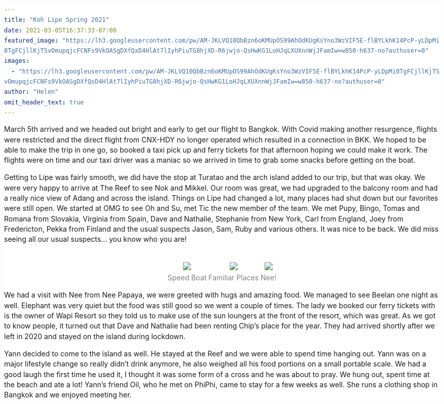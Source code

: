 ```yaml
---
title: "Koh Lipe Spring 2021"
date: 2021-03-05T16:37:33-07:00
featured_image: "https://lh3.googleusercontent.com/pw/AM-JKLVQ10QbBzn6oKMUpOS99AhOdKUgKsYno3WzVIF5E-flBYLkhK14PcP-yLDpMi0TgFCjllKjTSvOmupqjcFCNFs9VkOASgDXfQxD4HlAt7lIyhPiuTG8hjXD-R6jwjo-QsHwKG1LoHJqLXUXnnWjJFamIw=w850-h637-no?authuser=0"
images:
  - "https://lh3.googleusercontent.com/pw/AM-JKLVQ10QbBzn6oKMUpOS99AhOdKUgKsYno3WzVIF5E-flBYLkhK14PcP-yLDpMi0TgFCjllKjTSvOmupqjcFCNFs9VkOASgDXfQxD4HlAt7lIyhPiuTG8hjXD-R6jwjo-QsHwKG1LoHJqLXUXnnWjJFamIw=w850-h637-no?authuser=0"
author: "Helen"
omit_header_text: true
---
```


March 5th arrived and we headed out bright and early to get our flight to Bangkok. With Covid making another resurgence, flights were restricted and the direct flight from CNX-HDY no longer operated which resulted in a connection in BKK. We hoped to be able to make the trip in one go, so booked a taxi pick up and ferry tickets for that afternoon hoping we could make it work. The flights were on time and our taxi driver was a maniac so we arrived in time to grab some snacks before getting on the boat.

Getting to Lipe was fairly smooth, we did have the stop at Turatao and the arch island added to our trip, but that was okay. We were very happy to arrive at The Reef to see Nok and Mikkel. Our room was great, we had upgraded to the balcony room and had a really nice view of Adang and across the island. Things on Lipe had changed a lot, many places had shut down but our favorites were still open. We started at OMG to see Oh and Su, met Tic the new member of the team. We met Pupy, Bingo, Tomas and Romana from Slovakia, Virginia from Spain, Dave and Nathalie, Stephanie from New York, Carl from England, Joey from Fredericton, Pekka from Finland and the usual suspects Jason, Sam, Ruby and various others. It was nice to be back. We did miss seeing all our usual suspects... you know who you are!

</br>
<div style="text-align: center">
<a style="display:inline-block;text-decoration:none;color: grey;" href="https://photos.google.com/share/AF1QipNfcrN-nuqVKRkJVXqG7CPZBiIMcurSHdEHa_ro5LpYYF7i6n7RJkBFqtS2gUcfdg/photo/AF1QipMmfXvTKK38nIfMTXnN86b4JOb7U7PmI_cAE6ZZ?key=N3kwMjgtX3UwaVpfWWZWNEtZTVBhZU4wZ1V1YkZR" target="_blank"><img loading="lazy" src="https://lh3.googleusercontent.com/pw/AM-JKLUSF3wJ1Max0HopWWHsWX_Y6hxW0EaZAWUjfoJLCSnX1AFniNpALmWsSvRZtnmbOgmPGG_BhZJ7gHzLwRQucq3qF1nYGpo-5i4aam-LhScQxoMChDBmDZ7nX6bKCjs8WIvddy8QTW1Z_H_YV3il6061OA=w850-h637-no?authuser=0" width="300" /><div>Speed Boat</div></a>
<a style="display:inline-block;text-decoration:none;color: grey;" href="https://photos.google.com/share/AF1QipNfcrN-nuqVKRkJVXqG7CPZBiIMcurSHdEHa_ro5LpYYF7i6n7RJkBFqtS2gUcfdg/photo/AF1QipPlt71ihXsGITWB2yQKDGRPqGa8QbjZNcceZVq7?key=N3kwMjgtX3UwaVpfWWZWNEtZTVBhZU4wZ1V1YkZR" target="_blank"><img loading="lazy" src="https://lh3.googleusercontent.com/pw/AM-JKLXYFIqsaxPdeo1D5U3hnwe3WL4V9n96Vo_D7xsMLw3afESt88E8LyEc9s0ua5B1ri7lM9qpVRtsQ_N9Oaa5peh1xgBNa3XeAlOQAWe8hrQB1btAxX1hWefvYyVIY70j5xmAFhr8HcUXByBj8gcIKD5Utg=w850-h637-no?authuser=0" width="300" /><div>Familiar Places</div></a> 
<a style="display:inline-block;text-decoration:none;color: grey;" href="https://photos.google.com/share/AF1QipNfcrN-nuqVKRkJVXqG7CPZBiIMcurSHdEHa_ro5LpYYF7i6n7RJkBFqtS2gUcfdg/photo/AF1QipOLzb2BggnogGDtr4ejBS8zhzR7d0oa2kKO6kf4?key=N3kwMjgtX3UwaVpfWWZWNEtZTVBhZU4wZ1V1YkZR" target="_blank"><img loading="lazy" src="https://lh3.googleusercontent.com/pw/AM-JKLXpfoAAS-oQiISgQgnVIWqQeHJm8i3ebTn-L4xlzz5GPIvQSf2m3W9e_UklfCmZ5x23Npt9lBIitsUfPLdtsQVqIESUdw3bSgEn90flTh0GPXD9IgMRC_qdY5ADj43OQXjRGxR9r4h14Dl5_DPm-4HHEQ=w850-h637-no?authuser=0" width="300" /><div>Nee!</div></a> 
</div>

We had a visit with Nee from Nee Papaya, we were greeted with hugs and amazing food. We managed to see Beelan one night as well. Elephant was very quiet but the food was still good so we went a couple of times. The lady we booked our ferry tickets with is the owner of Wapi Resort so they told us to make use of the sun loungers at the front of the resort, which was great. As we got to know people, it turned out that Dave and Nathalie had been renting Chip’s place for the year. They had arrived shortly after we left in 2020 and stayed on the island during lockdown.

Yann decided to come to the island as well. He stayed at the Reef and we were able to spend time hanging out. Yann was on a major lifestyle change so really didn’t drink anymore, he also weighed all his food portions on a small portable scale. We had a good laugh the first time he used it, I thought it was some form of a cross and he was about to pray. We hung out, spent time at the beach and ate a lot! Yann’s friend Oil, who he met on PhiPhi, came to stay for a few weeks as well. She runs a clothing shop in Bangkok and we enjoyed meeting her.
